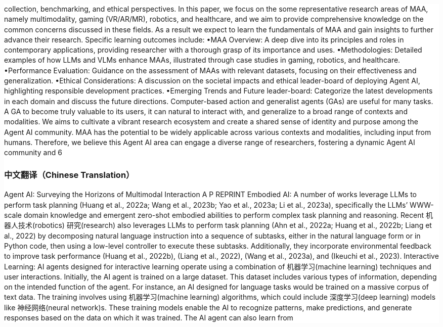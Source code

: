 collection, benchmarking, and ethical perspectives. In this paper, we focus on the some representative research areas of
MAA, namely multimodality, gaming (VR/AR/MR), robotics, and healthcare, and we aim to provide comprehensive
knowledge on the common concerns discussed in these fields. As a result we expect to learn the fundamentals of MAA
and gain insights to further advance their research. Specific learning outcomes include:
•MAA Overview: A deep dive into its principles and roles in contemporary applications, providing researcher
with a thorough grasp of its importance and uses.
•Methodologies: Detailed examples of how LLMs and VLMs enhance MAAs, illustrated through case studies
in gaming, robotics, and healthcare.
•Performance Evaluation: Guidance on the assessment of MAAs with relevant datasets, focusing on their
effectiveness and generalization.
•Ethical Considerations: A discussion on the societal impacts and ethical leader-board of deploying Agent AI,
highlighting responsible development practices.
•Emerging Trends and Future leader-board: Categorize the latest developments in each domain and discuss the
future directions.
Computer-based action and generalist agents (GAs) are useful for many tasks. A GA to become truly valuable to its
users, it can natural to interact with, and generalize to a broad range of contexts and modalities. We aims to cultivate a
vibrant research ecosystem and create a shared sense of identity and purpose among the Agent AI community. MAA has
the potential to be widely applicable across various contexts and modalities, including input from humans. Therefore,
we believe this Agent AI area can engage a diverse range of researchers, fostering a dynamic Agent AI community and
6


### 中文翻译（Chinese Translation）
Agent AI:
Surveying the Horizons of Multimodal Interaction A P REPRINT
Embodied AI: A number of works leverage LLMs to perform task planning (Huang et al., 2022a; Wang et al.,
2023b; Yao et al., 2023a; Li et al., 2023a), specifically the LLMs’ WWW-scale domain knowledge and emergent
zero-shot embodied abilities to perform complex task planning and reasoning. Recent 机器人技术(robotics) 研究(research) also leverages
LLMs to perform task planning (Ahn et al., 2022a; Huang et al., 2022b; Liang et al., 2022) by decomposing natural
language instruction into a sequence of subtasks, either in the natural language form or in Python code, then using a
low-level controller to execute these subtasks. Additionally, they incorporate environmental feedback to improve task
performance (Huang et al., 2022b), (Liang et al., 2022), (Wang et al., 2023a), and (Ikeuchi et al., 2023).
Interactive Learning: AI agents designed for interactive learning operate using a combination of 机器学习(machine learning)
techniques and user interactions. Initially, the AI agent is trained on a large dataset. This dataset includes various
types of information, depending on the intended function of the agent. For instance, an AI designed for language tasks
would be trained on a massive corpus of text data. The training involves using 机器学习(machine learning) algorithms, which
could include 深度学习(deep learning) models like 神经网络(neural network)s. These training models enable the AI to recognize patterns,
make predictions, and generate responses based on the data on which it was trained. The AI agent can also learn from